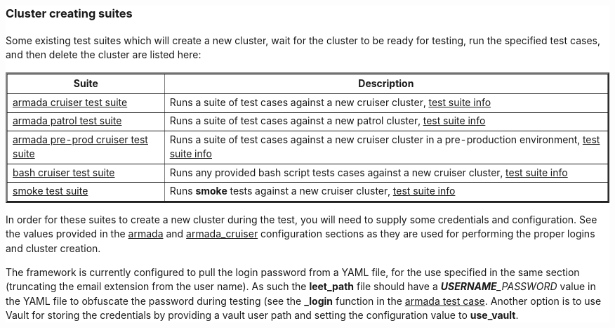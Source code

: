 
### Cluster creating suites

Some existing test suites which will create a new cluster, wait for the cluster to be ready for testing, run the specified test cases, and then delete the cluster are listed here:

<table border="2" cellpadding="10">
  <tr>
    <th>Suite</th>
    <th>Description</th>
  </tr>
  <tr>
    <td><a href="https://github.ibm.com/alchemy-containers/advanced-e2e/blob/master/orcus/plugins/armada_cruiser_test_suite.py">armada cruiser test suite</a></td>
    <td>Runs a suite of test cases against a new cruiser cluster, <a href="https://github.ibm.com/alchemy-containers/advanced-e2e/blob/master/docs/test_suites.md#armada-cruiser">test suite info</a></td>
  </tr>
  <tr>
    <td><a href="https://github.ibm.com/alchemy-containers/advanced-e2e/blob/master/test_suites/armada_patrol_test_suite.py">armada patrol test suite</a></td>
    <td>Runs a suite of test cases against a new patrol cluster, <a href="https://github.ibm.com/alchemy-containers/advanced-e2e/blob/master/docs/test_suites.md#armada-patrol">test suite info</a></td>
  </tr>
  <tr>
    <td><a href="https://github.ibm.com/alchemy-containers/advanced-e2e/blob/master/test_suites/armada_preprod_cruiser_test_suite.py">armada pre-prod cruiser test suite</a></td>
    <td>Runs a suite of test cases against a new cruiser cluster in a pre-production environment, <a href="https://github.ibm.com/alchemy-containers/advanced-e2e/blob/master/docs/test_suites.md#armada-preprod-cruiser">test suite info</a></td>
  </tr>
  <tr>
    <td><a href="https://github.ibm.com/alchemy-containers/advanced-e2e/blob/master/test_suites/bash_cruiser_test_suite.py">bash cruiser test suite</a></td>
    <td>Runs any provided bash script tests cases against a new cruiser cluster, <a href="https://github.ibm.com/alchemy-containers/advanced-e2e/blob/master/docs/test_suites.md#bash-cruiser">test suite info</a></td>
  </tr>
  <tr>
    <td><a href="https://github.ibm.com/alchemy-containers/advanced-e2e/blob/master/test_suites/smoke_test_suite.py">smoke test suite</a></td>
    <td>Runs <b>smoke</b> tests against a new cruiser cluster, <a href="https://github.ibm.com/alchemy-containers/advanced-e2e/blob/master/docs/test_suites.md#smoke-tests">test suite info</a></td>
  </tr>
</table>

In order for these suites to create a new cluster during the test, you will need to supply some credentials and configuration. See the values provided in the [armada](https://github.ibm.com/alchemy-containers/advanced-e2e/blob/master/docs/orcus_configuration.md#armada) and [armada_cruiser](https://github.ibm.com/alchemy-containers/advanced-e2e/blob/master/docs/orcus_configuration.md#armada_cruiser) configuration sections as they are used for performing the proper logins and cluster creation.

The framework is currently configured to pull the login password from a YAML file, for the use specified in the same section (truncating the email extension from the user name). As such the **leet_path** file should have a <i><b>USERNAME</b>_PASSWORD</i> value in the YAML file to obfuscate the password during testing (see the **_login** function in the [armada test case](https://github.ibm.com/alchemy-containers/advanced-e2e/blob/master/orcus/plugins/armada_test_case.py). Another option is to use Vault for storing the credentials by providing a vault user path and setting the configuration value to **use_vault**.

